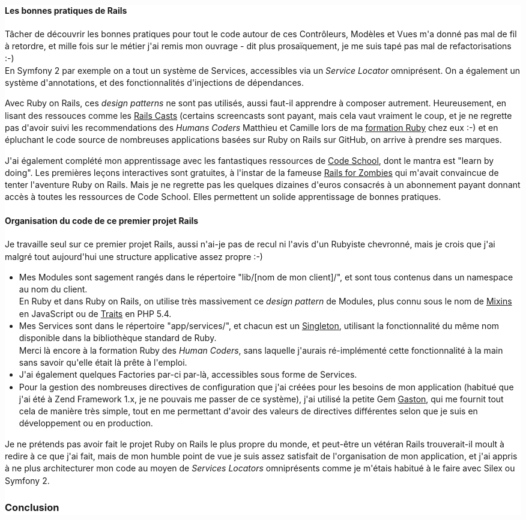 #### Les bonnes pratiques de Rails
  
Tâcher de découvrir les bonnes pratiques pour tout le code autour de ces Contrôleurs, Modèles et Vues m'a donné pas mal de fil à retordre, et mille fois sur le métier j'ai remis mon ouvrage - dit plus prosaïquement, je me suis tapé pas mal de refactorisations :-)  
En Symfony 2 par exemple on a tout un système de Services, accessibles via un _Service Locator_ omniprésent. On a également un système d'annotations, et des fonctionnalités d'injections de dépendances.  

Avec Ruby on Rails, ces _design patterns_ ne sont pas utilisés, aussi faut-il apprendre à composer autrement. Heureusement, en lisant des ressouces comme les [Rails Casts](http://railscasts.com/) (certains screencasts sont payant, mais cela vaut vraiment le coup, et je ne regrette pas d'avoir suivi les recommendations des _Humans Coders_ Matthieu et Camille lors de ma [formation Ruby](http://formations.humancoders.com/formations/ruby) chez eux :-) et en épluchant le code source de nombreuses applications basées sur Ruby on Rails sur GitHub, on arrive à prendre ses marques.  

J'ai également complété mon apprentissage avec les fantastiques ressources de [Code School](http://www.codeschool.com/), dont le mantra est "learn by doing". Les premières leçons interactives sont gratuites, à l'instar de la fameuse [Rails for Zombies](http://railsforzombies.org/) qui m'avait convaincue de tenter l'aventure Ruby on Rails. Mais je ne regrette pas les quelques dizaines d'euros consacrés à un abonnement payant donnant accès à toutes les ressources de Code School. Elles permettent un solide apprentissage de bonnes pratiques.

#### Organisation du code de ce premier projet Rails

Je travaille seul sur ce premier projet Rails, aussi n'ai-je pas de recul ni l'avis d'un Rubyiste chevronné, mais je crois que j'ai malgré tout aujourd'hui une structure applicative assez propre :-)
  
* Mes Modules sont sagement rangés dans le répertoire "lib/[nom de mon client]/", et sont tous contenus dans un namespace au nom du client.  
En Ruby et dans Ruby on Rails, on utilise très massivement ce _design pattern_ de Modules, plus connu sous le nom de [Mixins](http://addyosmani.com/resources/essentialjsdesignpatterns/book/#mixinpatternjavascript) en JavaScript ou de [Traits](http://php.net/manual/fr/language.oop5.traits.php) en PHP 5.4.
* Mes Services sont dans le répertoire "app/services/", et chacun est un [Singleton](http://ruby-doc.org/stdlib-1.9.3/libdoc/singleton/rdoc/Singleton.html), utilisant la fonctionnalité du même nom disponible dans la bibliothèque standard de Ruby.  
Merci là encore à la formation Ruby des _Human Coders_, sans laquelle j'aurais ré-implémenté cette fonctionnalité à la main sans savoir qu'elle était là prête à l'emploi.
* J'ai également quelques Factories par-ci par-là, accessibles sous forme de Services.
* Pour la gestion des nombreuses directives de configuration que j'ai créées pour les besoins de mon application (habitué que j'ai été à Zend Framework 1.x, je ne pouvais me passer de ce système), j'ai utilisé la petite Gem [Gaston](http://chatgris.github.io/Gaston/), qui me fournit tout cela de manière très simple, tout en me permettant d'avoir des valeurs de directives différentes selon que je suis en développement ou en production.  

Je ne prétends pas avoir fait le projet Ruby on Rails le plus propre du monde, et peut-être un vétéran Rails trouverait-il moult à redire à ce que j'ai fait, mais de mon humble point de vue je suis assez satisfait de l'organisation de mon application, et j'ai appris à ne plus architecturer mon code au moyen de _Services Locators_ omniprésents comme je m'étais habitué à le faire avec Silex ou Symfony 2. 

### Conclusion
